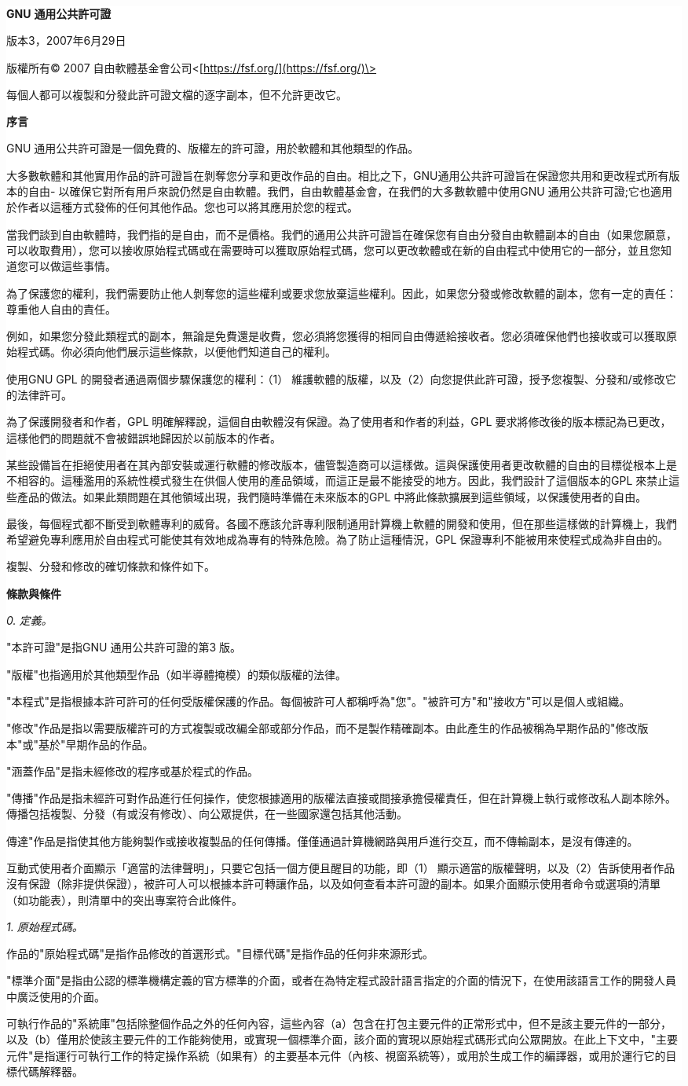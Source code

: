 **GNU**  **通用公共許可證**

版本3，2007年6月29日

版權所有© 2007 自由軟體基金會公司\<[https://fsf.org/](https://fsf.org/)\>

每個人都可以複製和分發此許可證文檔的逐字副本，但不允許更改它。

**序言**

GNU 通用公共許可證是一個免費的、版權左的許可證，用於軟體和其他類型的作品。

大多數軟體和其他實用作品的許可證旨在剝奪您分享和更改作品的自由。相比之下，GNU通用公共許可證旨在保證您共用和更改程式所有版本的自由- 以確保它對所有用戶來說仍然是自由軟體。我們，自由軟體基金會，在我們的大多數軟體中使用GNU 通用公共許可證;它也適用於作者以這種方式發佈的任何其他作品。您也可以將其應用於您的程式。

當我們談到自由軟體時，我們指的是自由，而不是價格。我們的通用公共許可證旨在確保您有自由分發自由軟體副本的自由（如果您願意，可以收取費用），您可以接收原始程式碼或在需要時可以獲取原始程式碼，您可以更改軟體或在新的自由程式中使用它的一部分，並且您知道您可以做這些事情。

為了保護您的權利，我們需要防止他人剝奪您的這些權利或要求您放棄這些權利。因此，如果您分發或修改軟體的副本，您有一定的責任：尊重他人自由的責任。

例如，如果您分發此類程式的副本，無論是免費還是收費，您必須將您獲得的相同自由傳遞給接收者。您必須確保他們也接收或可以獲取原始程式碼。你必須向他們展示這些條款，以便他們知道自己的權利。

使用GNU GPL 的開發者通過兩個步驟保護您的權利：（1） 維護軟體的版權，以及（2）向您提供此許可證，授予您複製、分發和/或修改它的法律許可。

為了保護開發者和作者，GPL 明確解釋說，這個自由軟體沒有保證。為了使用者和作者的利益，GPL 要求將修改後的版本標記為已更改，這樣他們的問題就不會被錯誤地歸因於以前版本的作者。

某些設備旨在拒絕使用者在其內部安裝或運行軟體的修改版本，儘管製造商可以這樣做。這與保護使用者更改軟體的自由的目標從根本上是不相容的。這種濫用的系統性模式發生在供個人使用的產品領域，而這正是最不能接受的地方。因此，我們設計了這個版本的GPL 來禁止這些產品的做法。如果此類問題在其他領域出現，我們隨時準備在未來版本的GPL 中將此條款擴展到這些領域，以保護使用者的自由。

最後，每個程式都不斷受到軟體專利的威脅。各國不應該允許專利限制通用計算機上軟體的開發和使用，但在那些這樣做的計算機上，我們希望避免專利應用於自由程式可能使其有效地成為專有的特殊危險。為了防止這種情況，GPL 保證專利不能被用來使程式成為非自由的。

複製、分發和修改的確切條款和條件如下。

**條款與條件**

_0._ _定義。_

"本許可證"是指GNU 通用公共許可證的第3 版。

"版權"也指適用於其他類型作品（如半導體掩模）的類似版權的法律。

"本程式"是指根據本許可許可的任何受版權保護的作品。每個被許可人都稱呼為"您"。"被許可方"和"接收方"可以是個人或組織。

"修改"作品是指以需要版權許可的方式複製或改編全部或部分作品，而不是製作精確副本。由此產生的作品被稱為早期作品的"修改版本"或"基於"早期作品的作品。

"涵蓋作品"是指未經修改的程序或基於程式的作品。

"傳播"作品是指未經許可對作品進行任何操作，使您根據適用的版權法直接或間接承擔侵權責任，但在計算機上執行或修改私人副本除外。傳播包括複製、分發（有或沒有修改）、向公眾提供，在一些國家還包括其他活動。

傳達"作品是指使其他方能夠製作或接收複製品的任何傳播。僅僅通過計算機網路與用戶進行交互，而不傳輸副本，是沒有傳達的。

互動式使用者介面顯示「適當的法律聲明」，只要它包括一個方便且醒目的功能，即（1） 顯示適當的版權聲明，以及（2）告訴使用者作品沒有保證（除非提供保證），被許可人可以根據本許可轉讓作品，以及如何查看本許可證的副本。如果介面顯示使用者命令或選項的清單（如功能表），則清單中的突出專案符合此條件。

_1._ _原始程式碼。_

作品的"原始程式碼"是指作品修改的首選形式。"目標代碼"是指作品的任何非來源形式。

"標準介面"是指由公認的標準機構定義的官方標準的介面，或者在為特定程式設計語言指定的介面的情況下，在使用該語言工作的開發人員中廣泛使用的介面。

可執行作品的"系統庫"包括除整個作品之外的任何內容，這些內容（a）包含在打包主要元件的正常形式中，但不是該主要元件的一部分，以及（b）僅用於使該主要元件的工作能夠使用，或實現一個標準介面，該介面的實現以原始程式碼形式向公眾開放。在此上下文中，"主要元件"是指運行可執行工作的特定操作系統（如果有）的主要基本元件（內核、視窗系統等），或用於生成工作的編譯器，或用於運行它的目標代碼解釋器。
